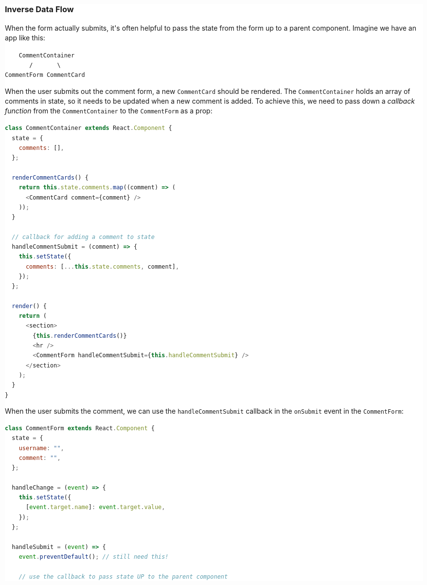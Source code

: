 ### Inverse Data Flow

When the form actually submits, it's often helpful to pass the state from the form up to a parent component. Imagine we have an app like this:

```txt
    CommentContainer
       /       \
CommentForm CommentCard
```

When the user submits out the comment form, a new `CommentCard` should be rendered. The `CommentContainer` holds an array of comments in state, so it needs to be updated when a new comment is added. To achieve this, we need to pass down a _callback function_ from the `CommentContainer` to the `CommentForm` as a prop:

```js
class CommentContainer extends React.Component {
  state = {
    comments: [],
  };

  renderCommentCards() {
    return this.state.comments.map((comment) => (
      <CommentCard comment={comment} />
    ));
  }

  // callback for adding a comment to state
  handleCommentSubmit = (comment) => {
    this.setState({
      comments: [...this.state.comments, comment],
    });
  };

  render() {
    return (
      <section>
        {this.renderCommentCards()}
        <hr />
        <CommentForm handleCommentSubmit={this.handleCommentSubmit} />
      </section>
    );
  }
}
```

When the user submits the comment, we can use the `handleCommentSubmit` callback in the `onSubmit` event in the `CommentForm`:

```js
class CommentForm extends React.Component {
  state = {
    username: "",
    comment: "",
  };

  handleChange = (event) => {
    this.setState({
      [event.target.name]: event.target.value,
    });
  };

  handleSubmit = (event) => {
    event.preventDefault(); // still need this!

    // use the callback to pass state UP to the parent component
```